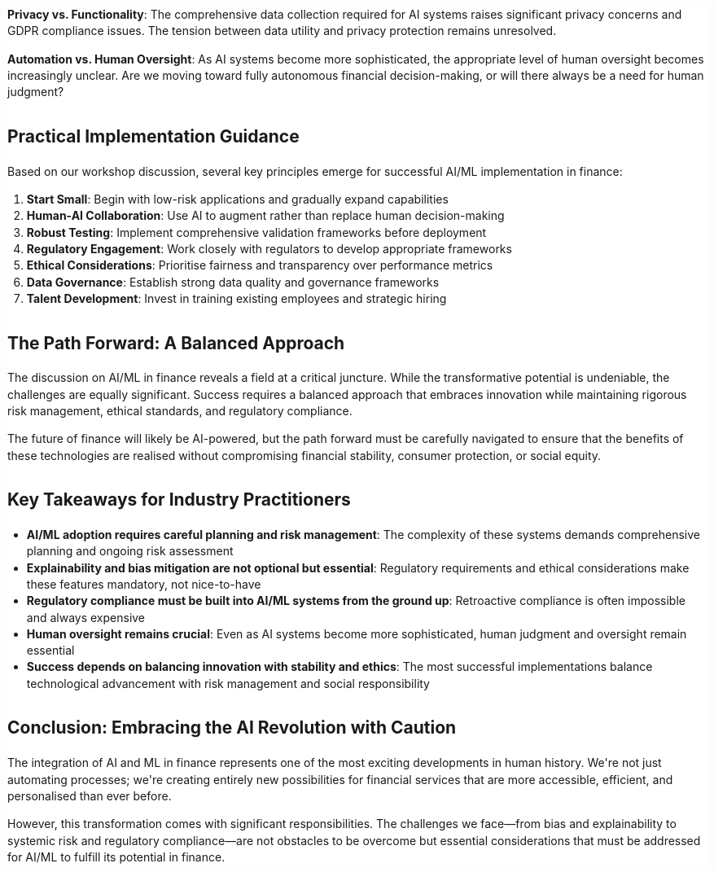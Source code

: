 **Privacy vs. Functionality**: The comprehensive data collection required for AI systems raises significant privacy concerns and GDPR compliance issues. The tension between data utility and privacy protection remains unresolved.

**Automation vs. Human Oversight**: As AI systems become more sophisticated, the appropriate level of human oversight becomes increasingly unclear. Are we moving toward fully autonomous financial decision-making, or will there always be a need for human judgment?

## Practical Implementation Guidance

Based on our workshop discussion, several key principles emerge for successful AI/ML implementation in finance:

1. **Start Small**: Begin with low-risk applications and gradually expand capabilities
2. **Human-AI Collaboration**: Use AI to augment rather than replace human decision-making
3. **Robust Testing**: Implement comprehensive validation frameworks before deployment
4. **Regulatory Engagement**: Work closely with regulators to develop appropriate frameworks
5. **Ethical Considerations**: Prioritise fairness and transparency over performance metrics
6. **Data Governance**: Establish strong data quality and governance frameworks
7. **Talent Development**: Invest in training existing employees and strategic hiring

## The Path Forward: A Balanced Approach

The discussion on AI/ML in finance reveals a field at a critical juncture. While the transformative potential is undeniable, the challenges are equally significant. Success requires a balanced approach that embraces innovation while maintaining rigorous risk management, ethical standards, and regulatory compliance.

The future of finance will likely be AI-powered, but the path forward must be carefully navigated to ensure that the benefits of these technologies are realised without compromising financial stability, consumer protection, or social equity.

## Key Takeaways for Industry Practitioners

- **AI/ML adoption requires careful planning and risk management**: The complexity of these systems demands comprehensive planning and ongoing risk assessment
- **Explainability and bias mitigation are not optional but essential**: Regulatory requirements and ethical considerations make these features mandatory, not nice-to-have
- **Regulatory compliance must be built into AI/ML systems from the ground up**: Retroactive compliance is often impossible and always expensive
- **Human oversight remains crucial**: Even as AI systems become more sophisticated, human judgment and oversight remain essential
- **Success depends on balancing innovation with stability and ethics**: The most successful implementations balance technological advancement with risk management and social responsibility

## Conclusion: Embracing the AI Revolution with Caution

The integration of AI and ML in finance represents one of the most exciting developments in human history. We're not just automating processes; we're creating entirely new possibilities for financial services that are more accessible, efficient, and personalised than ever before.

However, this transformation comes with significant responsibilities. The challenges we face—from bias and explainability to systemic risk and regulatory compliance—are not obstacles to be overcome but essential considerations that must be addressed for AI/ML to fulfill its potential in finance.
